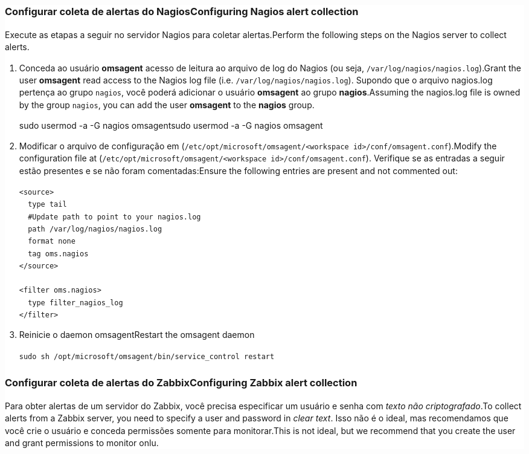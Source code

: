 ### <a name="configuring-nagios-alert-collection"></a><span data-ttu-id="c2afa-110">Configurar coleta de alertas do Nagios</span><span class="sxs-lookup"><span data-stu-id="c2afa-110">Configuring Nagios alert collection</span></span>
<span data-ttu-id="c2afa-111">Execute as etapas a seguir no servidor Nagios para coletar alertas.</span><span class="sxs-lookup"><span data-stu-id="c2afa-111">Perform the following steps on the Nagios server to collect alerts.</span></span>

1. <span data-ttu-id="c2afa-112">Conceda ao usuário **omsagent** acesso de leitura ao arquivo de log do Nagios (ou seja, `/var/log/nagios/nagios.log`).</span><span class="sxs-lookup"><span data-stu-id="c2afa-112">Grant the user **omsagent** read access to the Nagios log file (i.e. `/var/log/nagios/nagios.log`).</span></span> <span data-ttu-id="c2afa-113">Supondo que o arquivo nagios.log pertença ao grupo `nagios`, você poderá adicionar o usuário **omsagent** ao grupo **nagios**.</span><span class="sxs-lookup"><span data-stu-id="c2afa-113">Assuming the nagios.log file is owned by the group `nagios`, you can add the user **omsagent** to the **nagios** group.</span></span> 

    <span data-ttu-id="c2afa-114">sudo usermod -a -G nagios omsagent</span><span class="sxs-lookup"><span data-stu-id="c2afa-114">sudo usermod -a -G nagios omsagent</span></span>

2.  <span data-ttu-id="c2afa-115">Modificar o arquivo de configuração em (`/etc/opt/microsoft/omsagent/<workspace id>/conf/omsagent.conf`).</span><span class="sxs-lookup"><span data-stu-id="c2afa-115">Modify the configuration file at (`/etc/opt/microsoft/omsagent/<workspace id>/conf/omsagent.conf`).</span></span> <span data-ttu-id="c2afa-116">Verifique se as entradas a seguir estão presentes e se não foram comentadas:</span><span class="sxs-lookup"><span data-stu-id="c2afa-116">Ensure the following entries are present and not commented out:</span></span>  

        <source>  
          type tail  
          #Update path to point to your nagios.log  
          path /var/log/nagios/nagios.log  
          format none  
          tag oms.nagios  
        </source>  
      
        <filter oms.nagios>  
          type filter_nagios_log  
        </filter>  

3. <span data-ttu-id="c2afa-117">Reinicie o daemon omsagent</span><span class="sxs-lookup"><span data-stu-id="c2afa-117">Restart the omsagent daemon</span></span>

    ```
    sudo sh /opt/microsoft/omsagent/bin/service_control restart
    ```

### <a name="configuring-zabbix-alert-collection"></a><span data-ttu-id="c2afa-118">Configurar coleta de alertas do Zabbix</span><span class="sxs-lookup"><span data-stu-id="c2afa-118">Configuring Zabbix alert collection</span></span>
<span data-ttu-id="c2afa-119">Para obter alertas de um servidor do Zabbix, você precisa especificar um usuário e senha com *texto não criptografado*.</span><span class="sxs-lookup"><span data-stu-id="c2afa-119">To collect alerts from a Zabbix server, you need to specify a user and password in *clear text*.</span></span> <span data-ttu-id="c2afa-120">Isso não é o ideal, mas recomendamos que você crie o usuário e conceda permissões somente para monitorar.</span><span class="sxs-lookup"><span data-stu-id="c2afa-120">This is not ideal, but we recommend that you create the user and grant permissions to monitor onlu.</span></span>
